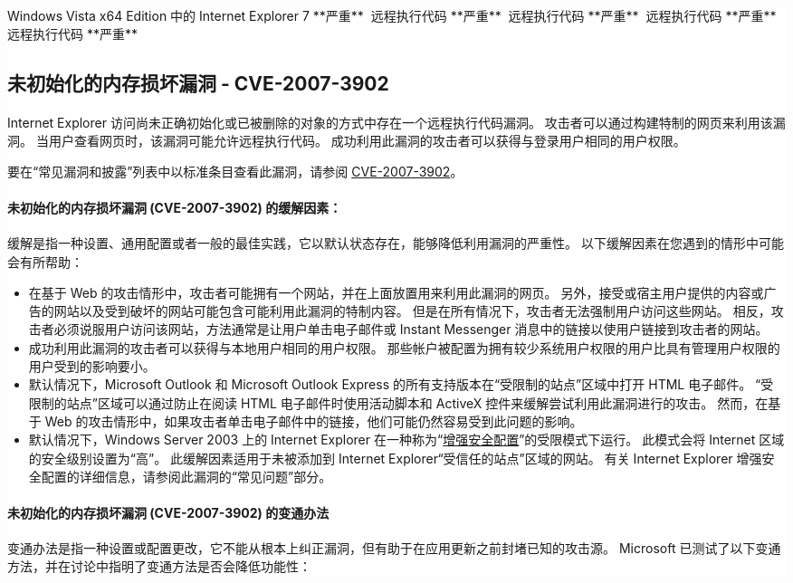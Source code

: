 </tr>
<tr class="alternateRow">
<td style="border:1px solid black;">
Windows Vista x64 Edition 中的 Internet Explorer 7
</td>
<td style="border:1px solid black;">
**严重**   
远程执行代码
</td>
<td style="border:1px solid black;">
**严重**   
远程执行代码
</td>
<td style="border:1px solid black;">
**严重**   
远程执行代码
</td>
<td style="border:1px solid black;">
**严重**   
远程执行代码
</td>
<td style="border:1px solid black;">
**严重**
</td>
</tr>
</table>


未初始化的内存损坏漏洞 - CVE-2007-3902
--------------------------------------


Internet Explorer 访问尚未正确初始化或已被删除的对象的方式中存在一个远程执行代码漏洞。 攻击者可以通过构建特制的网页来利用该漏洞。 当用户查看网页时，该漏洞可能允许远程执行代码。 成功利用此漏洞的攻击者可以获得与登录用户相同的用户权限。

要在“常见漏洞和披露”列表中以标准条目查看此漏洞，请参阅 [CVE-2007-3902](http://www.cve.mitre.org/cgi-bin/cvename.cgi?name=cve-2007-3902)。

#### 未初始化的内存损坏漏洞 (CVE-2007-3902) 的缓解因素：

缓解是指一种设置、通用配置或者一般的最佳实践，它以默认状态存在，能够降低利用漏洞的严重性。 以下缓解因素在您遇到的情形中可能会有所帮助：

-   在基于 Web 的攻击情形中，攻击者可能拥有一个网站，并在上面放置用来利用此漏洞的网页。 另外，接受或宿主用户提供的内容或广告的网站以及受到破坏的网站可能包含可能利用此漏洞的特制内容。 但是在所有情况下，攻击者无法强制用户访问这些网站。 相反，攻击者必须说服用户访问该网站，方法通常是让用户单击电子邮件或 Instant Messenger 消息中的链接以使用户链接到攻击者的网站。
-   成功利用此漏洞的攻击者可以获得与本地用户相同的用户权限。 那些帐户被配置为拥有较少系统用户权限的用户比具有管理用户权限的用户受到的影响要小。
-   默认情况下，Microsoft Outlook 和 Microsoft Outlook Express 的所有支持版本在“受限制的站点”区域中打开 HTML 电子邮件。 “受限制的站点”区域可以通过防止在阅读 HTML 电子邮件时使用活动脚本和 ActiveX 控件来缓解尝试利用此漏洞进行的攻击。 然而，在基于 Web 的攻击情形中，如果攻击者单击电子邮件中的链接，他们可能仍然容易受到此问题的影响。
-   默认情况下，Windows Server 2003 上的 Internet Explorer 在一种称为“[增强安全配置](http://go.microsoft.com/fwlink/?linkid=92039)”的受限模式下运行。 此模式会将 Internet 区域的安全级别设置为“高”。 此缓解因素适用于未被添加到 Internet Explorer“受信任的站点”区域的网站。 有关 Internet Explorer 增强安全配置的详细信息，请参阅此漏洞的“常见问题”部分。

#### 未初始化的内存损坏漏洞 (CVE-2007-3902) 的变通办法

变通办法是指一种设置或配置更改，它不能从根本上纠正漏洞，但有助于在应用更新之前封堵已知的攻击源。 Microsoft 已测试了以下变通方法，并在讨论中指明了变通方法是否会降低功能性：
